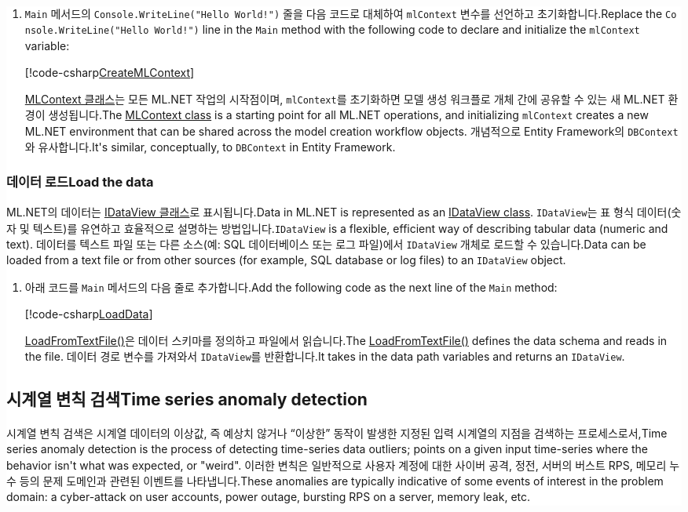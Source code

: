 1. <span data-ttu-id="cfc98-167">`Main` 메서드의 `Console.WriteLine("Hello World!")` 줄을 다음 코드로 대체하여 `mlContext` 변수를 선언하고 초기화합니다.</span><span class="sxs-lookup"><span data-stu-id="cfc98-167">Replace the `Console.WriteLine("Hello World!")` line in the `Main` method with the following code to declare and initialize the `mlContext` variable:</span></span>

    [!code-csharp[CreateMLContext](./snippets/phone-calls-anomaly-detection/csharp/Program.cs#CreateMLContext "Create the ML Context")]

    <span data-ttu-id="cfc98-168">[MLContext 클래스](xref:Microsoft.ML.MLContext)는 모든 ML.NET 작업의 시작점이며, `mlContext`를 초기화하면 모델 생성 워크플로 개체 간에 공유할 수 있는 새 ML.NET 환경이 생성됩니다.</span><span class="sxs-lookup"><span data-stu-id="cfc98-168">The [MLContext class](xref:Microsoft.ML.MLContext) is a starting point for all ML.NET operations, and initializing `mlContext` creates a new ML.NET environment that can be shared across the model creation workflow objects.</span></span> <span data-ttu-id="cfc98-169">개념적으로 Entity Framework의 `DBContext`와 유사합니다.</span><span class="sxs-lookup"><span data-stu-id="cfc98-169">It's similar, conceptually, to `DBContext` in Entity Framework.</span></span>

### <a name="load-the-data"></a><span data-ttu-id="cfc98-170">데이터 로드</span><span class="sxs-lookup"><span data-stu-id="cfc98-170">Load the data</span></span>

<span data-ttu-id="cfc98-171">ML.NET의 데이터는 [IDataView 클래스](xref:Microsoft.ML.IDataView)로 표시됩니다.</span><span class="sxs-lookup"><span data-stu-id="cfc98-171">Data in ML.NET is represented as an [IDataView class](xref:Microsoft.ML.IDataView).</span></span> <span data-ttu-id="cfc98-172">`IDataView`는 표 형식 데이터(숫자 및 텍스트)를 유연하고 효율적으로 설명하는 방법입니다.</span><span class="sxs-lookup"><span data-stu-id="cfc98-172">`IDataView` is a flexible, efficient way of describing tabular data (numeric and text).</span></span> <span data-ttu-id="cfc98-173">데이터를 텍스트 파일 또는 다른 소스(예: SQL 데이터베이스 또는 로그 파일)에서 `IDataView` 개체로 로드할 수 있습니다.</span><span class="sxs-lookup"><span data-stu-id="cfc98-173">Data can be loaded from a text file or from other sources (for example, SQL database or log files) to an `IDataView` object.</span></span>

1. <span data-ttu-id="cfc98-174">아래 코드를 `Main` 메서드의 다음 줄로 추가합니다.</span><span class="sxs-lookup"><span data-stu-id="cfc98-174">Add the following code as the next line of the `Main` method:</span></span>

    [!code-csharp[LoadData](./snippets/phone-calls-anomaly-detection/csharp/Program.cs#LoadData "loading dataset")]

    <span data-ttu-id="cfc98-175">[LoadFromTextFile()](xref:Microsoft.ML.TextLoaderSaverCatalog.LoadFromTextFile%60%601%28Microsoft.ML.DataOperationsCatalog,System.String,System.Char,System.Boolean,System.Boolean,System.Boolean,System.Boolean%29)은 데이터 스키마를 정의하고 파일에서 읽습니다.</span><span class="sxs-lookup"><span data-stu-id="cfc98-175">The [LoadFromTextFile()](xref:Microsoft.ML.TextLoaderSaverCatalog.LoadFromTextFile%60%601%28Microsoft.ML.DataOperationsCatalog,System.String,System.Char,System.Boolean,System.Boolean,System.Boolean,System.Boolean%29) defines the data schema and reads in the file.</span></span> <span data-ttu-id="cfc98-176">데이터 경로 변수를 가져와서 `IDataView`를 반환합니다.</span><span class="sxs-lookup"><span data-stu-id="cfc98-176">It takes in the data path variables and returns an `IDataView`.</span></span>

## <a name="time-series-anomaly-detection"></a><span data-ttu-id="cfc98-177">시계열 변칙 검색</span><span class="sxs-lookup"><span data-stu-id="cfc98-177">Time series anomaly detection</span></span>

<span data-ttu-id="cfc98-178">시계열 변칙 검색은 시계열 데이터의 이상값, 즉 예상치 않거나 “이상한” 동작이 발생한 지정된 입력 시계열의 지점을 검색하는 프로세스로서,</span><span class="sxs-lookup"><span data-stu-id="cfc98-178">Time series anomaly detection is the process of detecting time-series data outliers; points on a given input time-series where the behavior isn't what was expected, or "weird".</span></span> <span data-ttu-id="cfc98-179">이러한 변칙은 일반적으로 사용자 계정에 대한 사이버 공격, 정전, 서버의 버스트 RPS, 메모리 누수 등의 문제 도메인과 관련된 이벤트를 나타냅니다.</span><span class="sxs-lookup"><span data-stu-id="cfc98-179">These anomalies are typically indicative of some events of interest in the problem domain: a cyber-attack on user accounts, power outage, bursting RPS on a server, memory leak, etc.</span></span>
